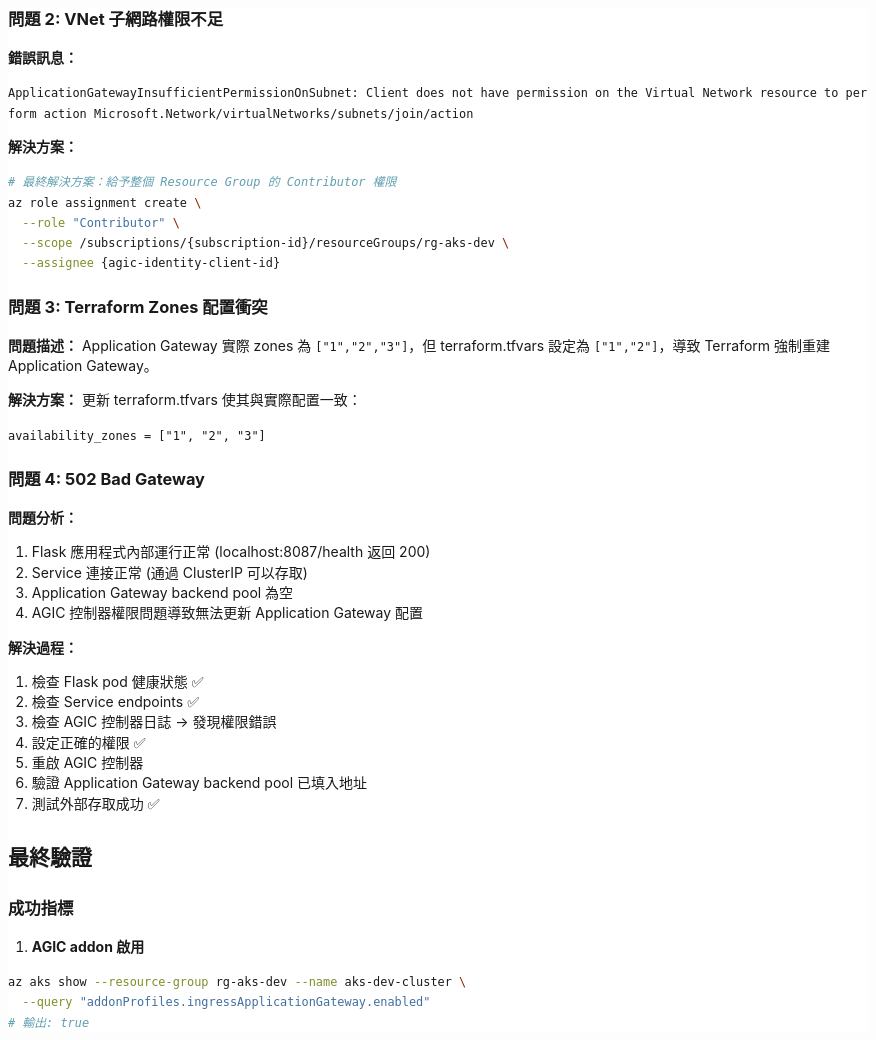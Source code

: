 ```bash
```

### 問題 2: VNet 子網路權限不足

**錯誤訊息：**
```
ApplicationGatewayInsufficientPermissionOnSubnet: Client does not have permission on the Virtual Network resource to perform action Microsoft.Network/virtualNetworks/subnets/join/action
```

**解決方案：**
```bash
# 最終解決方案：給予整個 Resource Group 的 Contributor 權限
az role assignment create \
  --role "Contributor" \
  --scope /subscriptions/{subscription-id}/resourceGroups/rg-aks-dev \
  --assignee {agic-identity-client-id}
```

### 問題 3: Terraform Zones 配置衝突

**問題描述：**
Application Gateway 實際 zones 為 `["1","2","3"]`，但 terraform.tfvars 設定為 `["1","2"]`，導致 Terraform 強制重建 Application Gateway。

**解決方案：**
更新 terraform.tfvars 使其與實際配置一致：
```hcl
availability_zones = ["1", "2", "3"]
```

### 問題 4: 502 Bad Gateway

**問題分析：**
1. Flask 應用程式內部運行正常 (localhost:8087/health 返回 200)
2. Service 連接正常 (通過 ClusterIP 可以存取)
3. Application Gateway backend pool 為空
4. AGIC 控制器權限問題導致無法更新 Application Gateway 配置

**解決過程：**
1. 檢查 Flask pod 健康狀態 ✅
2. 檢查 Service endpoints ✅  
3. 檢查 AGIC 控制器日誌 → 發現權限錯誤
4. 設定正確的權限 ✅
5. 重啟 AGIC 控制器
6. 驗證 Application Gateway backend pool 已填入地址
7. 測試外部存取成功 ✅

## 最終驗證

### 成功指標

1. **AGIC addon 啟用**
```bash
az aks show --resource-group rg-aks-dev --name aks-dev-cluster \
  --query "addonProfiles.ingressApplicationGateway.enabled"
# 輸出: true
```

